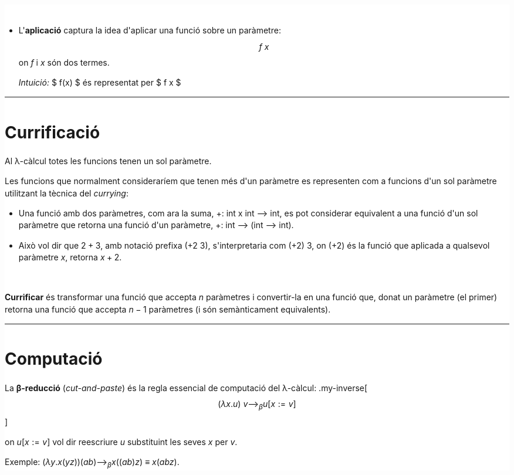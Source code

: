 <br>

- L'**aplicació** captura la idea d'aplicar una funció sobre un paràmetre:
$$
    f \ x
$$
on $f$ i $x$ són dos termes.

  *Intuició:*
$
    f(x)
$
és representat per
$
    f x
$

---

# Currificació

Al λ-càlcul totes les funcions tenen un sol paràmetre.

Les funcions que
normalment consideraríem que tenen més d'un paràmetre es representen com a
funcions d'un sol paràmetre utilitzant la tècnica del *currying*:

- Una funció amb dos paràmetres, com ara la suma, +: int x int ⟶ int, es pot considerar equivalent a una funció d'un sol paràmetre que retorna una funció d'un paràmetre, +: int ⟶ (int ⟶ int).

- Això vol dir que $2 + 3$, amb notació prefixa $(+ 2 ~ 3)$, s'interpretaria com $(+2)~3$, on $(+2)$ és la funció que aplicada a qualsevol paràmetre $x$, retorna $x+2$.


<br>

**Currificar** és transformar una funció que accepta $n$ paràmetres i convertir-la en una
funció que, donat un paràmetre (el primer) retorna una funció que
accepta $n-1$ paràmetres (i són semànticament equivalents).



---

# Computació

La **β-reducció** (*cut-and-paste*) és la regla essencial de computació del λ-càlcul:
.my-inverse[
$$
   (λ x . u) \  v ⟶_β  u[x:=v]
$$
]

on $u[x:=v]$ vol dir reescriure $u$ substituint les seves $x$ per $v$.

Exemple: $(λ y . x(yz))(a b) ⟶_β x ((ab)z) \ ≡ \ x (a b z)$.
